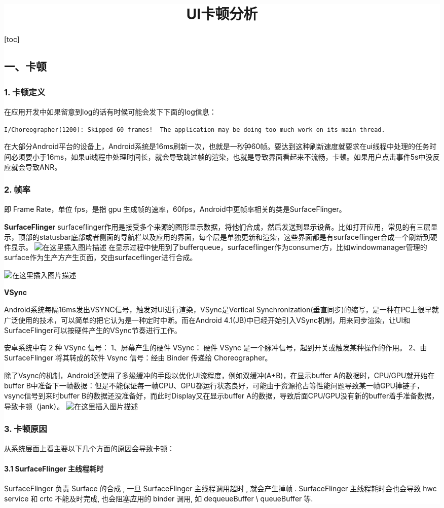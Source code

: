 <h1 align="center">UI卡顿分析</h1>

[toc]

## 一、卡顿

### 1. 卡顿定义

在应用开发中如果留意到log的话有时候可能会发下下面的log信息：

```
I/Choreographer(1200): Skipped 60 frames!  The application may be doing too much work on its main thread.
```

在大部分Android平台的设备上，Android系统是16ms刷新一次，也就是一秒钟60帧。要达到这种刷新速度就要求在ui线程中处理的任务时间必须要小于16ms，如果ui线程中处理时间长，就会导致跳过帧的渲染，也就是导致界面看起来不流畅，卡顿。如果用户点击事件5s中没反应就会导致ANR。

### 2. 帧率

即 Frame Rate，单位 fps，是指 gpu 生成帧的速率，60fps，Android中更帧率相关的类是SurfaceFlinger。

**SurfaceFlinger**
surfaceflinger作用是接受多个来源的图形显示数据，将他们合成，然后发送到显示设备。比如打开应用，常见的有三层显示，顶部的statusbar底部或者侧面的导航栏以及应用的界面，每个层是单独更新和渲染，这些界面都是有surfaceflinger合成一个刷新到硬件显示。
![在这里插入图片描述](https://img-blog.csdnimg.cn/20200617103126541.png?x-oss-process=image/watermark,type_ZmFuZ3poZW5naGVpdGk,shadow_10,text_aHR0cHM6Ly9ibG9nLmNzZG4ubmV0L3UwMTMzMDk4NzA=,size_16,color_FFFFFF,t_70)
在显示过程中使用到了bufferqueue，surfaceflinger作为consumer方，比如windowmanager管理的surface作为生产方产生页面，交由surfaceflinger进行合成。

![在这里插入图片描述](https://img-blog.csdnimg.cn/20200617101750496.png)

**VSync**

Android系统每隔16ms发出VSYNC信号，触发对UI进行渲染，VSync是Vertical Synchronization(垂直同步)的缩写，是一种在PC上很早就广泛使用的技术，可以简单的把它认为是一种定时中断。而在Android 4.1(JB)中已经开始引入VSync机制，用来同步渲染，让UI和SurfaceFlinger可以按硬件产生的VSync节奏进行工作。

安卓系统中有 2 种 VSync 信号：
1、屏幕产生的硬件 VSync： 硬件 VSync 是一个脉冲信号，起到开关或触发某种操作的作用。
2、由 SurfaceFlinger 将其转成的软件 Vsync 信号：经由 Binder 传递给 Choreographer。

除了Vsync的机制，Android还使用了多级缓冲的手段以优化UI流程度，例如双缓冲(A+B)，在显示buffer A的数据时，CPU/GPU就开始在buffer B中准备下一帧数据：但是不能保证每一帧CPU、GPU都运行状态良好，可能由于资源抢占等性能问题导致某一帧GPU掉链子，vsync信号到来时buffer B的数据还没准备好，而此时Display又在显示buffer A的数据，导致后面CPU/GPU没有新的buffer着手准备数据，导致卡顿（jank）。
![在这里插入图片描述](https://img-blog.csdnimg.cn/20200619101533702.png?x-oss-process=image/watermark,type_ZmFuZ3poZW5naGVpdGk,shadow_10,text_aHR0cHM6Ly9ibG9nLmNzZG4ubmV0L3UwMTMzMDk4NzA=,size_16,color_FFFFFF,t_70)

### 3. 卡顿原因

从系统层面上看主要以下几个方面的原因会导致卡顿：

#### 3.1 SurfaceFlinger 主线程耗时

SurfaceFlinger 负责 Surface 的合成 , 一旦 SurfaceFlinger 主线程调用超时 , 就会产生掉帧 .
SurfaceFlinger 主线程耗时会也会导致 hwc service 和 crtc 不能及时完成, 也会阻塞应用的 binder 调用, 如 dequeueBuffer \ queueBuffer 等.
